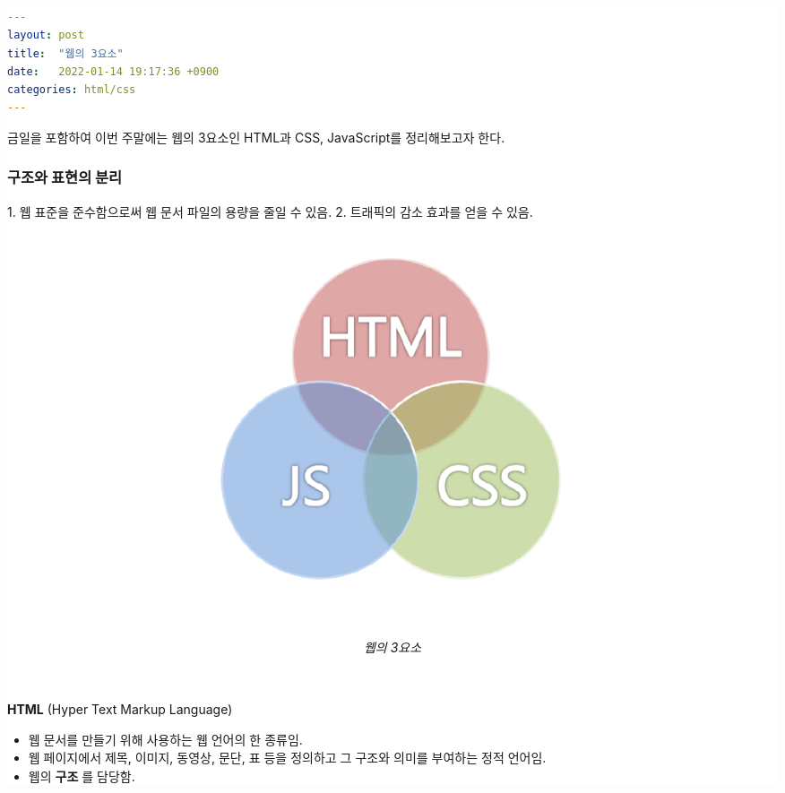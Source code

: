 ```yaml
---
layout: post
title:  "웹의 3요소"
date:   2022-01-14 19:17:36 +0900
categories: html/css
---
```

금일을 포함하여 이번 주말에는 웹의 3요소인 HTML과 CSS, JavaScript를 정리해보고자 한다.

<h3>구조와 표현의 분리</h3>
1. 웹 표준을 준수함으로써 웹 문서 파일의 용량을 줄일 수 있음.
2. 트래픽의 감소 효과를 얻을 수 있음.

<br>
<p align="center">
    <img src="/assets/images/220114_threeElementsOfWeb.png" width="50%" height="50%" title="웹의 3요소"/>
</p>

<p align="center">
    <i>웹의 3요소</i>
</p>
<br>

__HTML__ (Hyper Text Markup Language)
* 웹 문서를 만들기 위해 사용하는 웹 언어의 한 종류임.
* 웹 페이지에서 제목, 이미지, 동영상, 문단, 표 등을 정의하고 그 구조와 의미를 부여하는 정적 언어임.
* 웹의 __구조__ 를 담당함.

